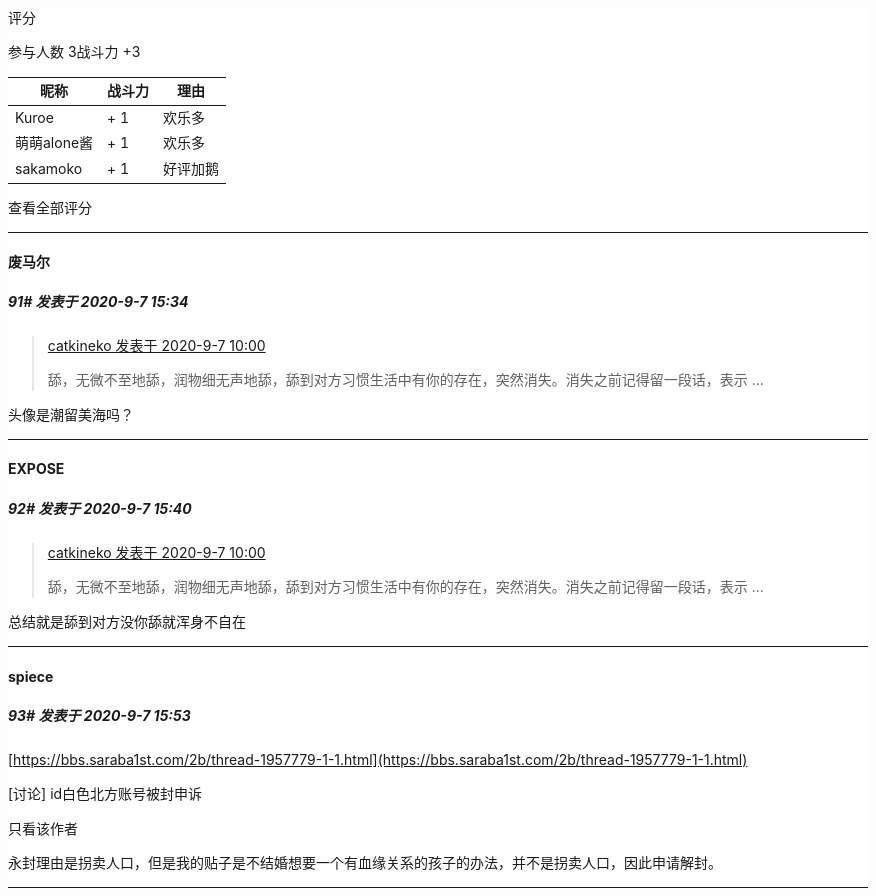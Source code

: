 评分


 参与人数 3战斗力 +3

|昵称|战斗力|理由|
|----|---|---|
| Kuroe| + 1|欢乐多|
| 萌萌alone酱| + 1|欢乐多|
| sakamoko| + 1|好评加鹅|


查看全部评分


-----

####  废马尔  
##### 91#       发表于 2020-9-7 15:34


<blockquote><a href="httphttps://bbs.saraba1st.com/2b/forum.php?mod=redirect&amp;goto=findpost&amp;pid=48662676&amp;ptid=1958582" target="_blank">catkineko 发表于 2020-9-7 10:00</a>

舔，无微不至地舔，润物细无声地舔，舔到对方习惯生活中有你的存在，突然消失。消失之前记得留一段话，表示 ...</blockquote>
头像是潮留美海吗？


-----

####  EXPOSE  
##### 92#       发表于 2020-9-7 15:40


<blockquote><a href="httphttps://bbs.saraba1st.com/2b/forum.php?mod=redirect&amp;goto=findpost&amp;pid=48662676&amp;ptid=1958582" target="_blank">catkineko 发表于 2020-9-7 10:00</a>

舔，无微不至地舔，润物细无声地舔，舔到对方习惯生活中有你的存在，突然消失。消失之前记得留一段话，表示 ...</blockquote>
总结就是舔到对方没你舔就浑身不自在


-----

####  spiece  
##### 93#       发表于 2020-9-7 15:53


[https://bbs.saraba1st.com/2b/thread-1957779-1-1.html](https://bbs.saraba1st.com/2b/thread-1957779-1-1.html)


[讨论] id白色北方账号被封申诉

只看该作者

永封理由是拐卖人口，但是我的贴子是不结婚想要一个有血缘关系的孩子的办法，并不是拐卖人口，因此申请解封。

-----------------
